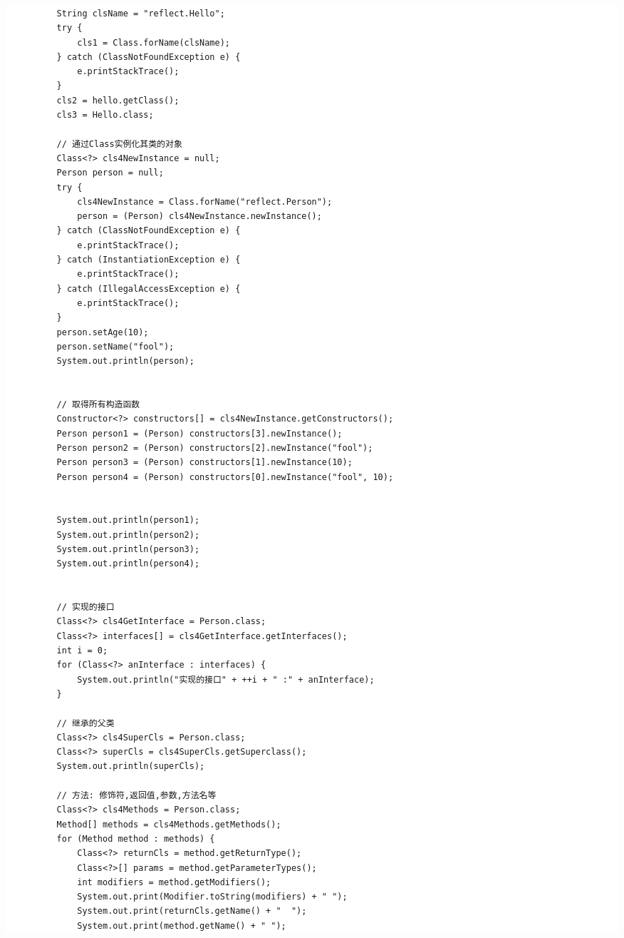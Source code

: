               String clsName = "reflect.Hello";
              try {
                  cls1 = Class.forName(clsName);
              } catch (ClassNotFoundException e) {
                  e.printStackTrace();
              }
              cls2 = hello.getClass();
              cls3 = Hello.class;

              // 通过Class实例化其类的对象
              Class<?> cls4NewInstance = null;
              Person person = null;
              try {
                  cls4NewInstance = Class.forName("reflect.Person");
                  person = (Person) cls4NewInstance.newInstance();
              } catch (ClassNotFoundException e) {
                  e.printStackTrace();
              } catch (InstantiationException e) {
                  e.printStackTrace();
              } catch (IllegalAccessException e) {
                  e.printStackTrace();
              }
              person.setAge(10);
              person.setName("fool");
              System.out.println(person);


              // 取得所有构造函数
              Constructor<?> constructors[] = cls4NewInstance.getConstructors();
              Person person1 = (Person) constructors[3].newInstance();
              Person person2 = (Person) constructors[2].newInstance("fool");
              Person person3 = (Person) constructors[1].newInstance(10);
              Person person4 = (Person) constructors[0].newInstance("fool", 10);


              System.out.println(person1);
              System.out.println(person2);
              System.out.println(person3);
              System.out.println(person4);


              // 实现的接口
              Class<?> cls4GetInterface = Person.class;
              Class<?> interfaces[] = cls4GetInterface.getInterfaces();
              int i = 0;
              for (Class<?> anInterface : interfaces) {
                  System.out.println("实现的接口" + ++i + " :" + anInterface);
              }

              // 继承的父类
              Class<?> cls4SuperCls = Person.class;
              Class<?> superCls = cls4SuperCls.getSuperclass();
              System.out.println(superCls);

              // 方法: 修饰符,返回值,参数,方法名等
              Class<?> cls4Methods = Person.class;
              Method[] methods = cls4Methods.getMethods();
              for (Method method : methods) {
                  Class<?> returnCls = method.getReturnType();
                  Class<?>[] params = method.getParameterTypes();
                  int modifiers = method.getModifiers();
                  System.out.print(Modifier.toString(modifiers) + " ");
                  System.out.print(returnCls.getName() + "  ");
                  System.out.print(method.getName() + " ");
